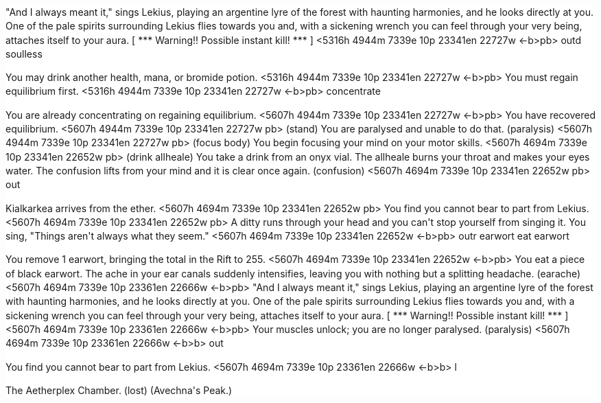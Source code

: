 "And I always meant it," sings Lekius, playing an argentine lyre of the forest with haunting harmonies, and he looks directly at you.
One of the pale spirits surrounding Lekius flies towards you and, with a sickening wrench you can feel through your very being, attaches itself to your aura.
[ *** Warning!! Possible instant kill! *** ]
<5316h 4944m 7339e 10p 23341en 22727w <-b>pb> outd soulless

You may drink another health, mana, or bromide potion.
<5316h 4944m 7339e 10p 23341en 22727w <-b>pb> 
You must regain equilibrium first.
<5316h 4944m 7339e 10p 23341en 22727w <-b>pb> concentrate

You are already concentrating on regaining equilibrium.
<5607h 4944m 7339e 10p 23341en 22727w <-b>pb> 
You have recovered equilibrium.
<5607h 4944m 7339e 10p 23341en 22727w <eb>pb> (stand) 
You are paralysed and unable to do that. (paralysis)
<5607h 4944m 7339e 10p 23341en 22727w <eb>pb> (focus body) 
You begin focusing your mind on your motor skills.
<5607h 4694m 7339e 10p 23341en 22652w <eb><f>pb> (drink allheale) 
You take a drink from an onyx vial.
The allheale burns your throat and makes your eyes water.
The confusion lifts from your mind and it is clear once again. (confusion)
<5607h 4694m 7339e 10p 23341en 22652w <eb><tf>pb> out

Kialkarkea arrives from the ether.
<5607h 4694m 7339e 10p 23341en 22652w <eb><tf>pb> 
You find you cannot bear to part from Lekius.
<5607h 4694m 7339e 10p 23341en 22652w <eb><tf>pb> 
A ditty runs through your head and you can't stop yourself from singing it.
You sing, "Things aren't always what they seem."
<5607h 4694m 7339e 10p 23341en 22652w <-b><tf>pb> outr earwort
eat earwort

You remove 1 earwort, bringing the total in the Rift to 255.
<5607h 4694m 7339e 10p 23341en 22652w <-b><tf>pb> 
You eat a piece of black earwort.
The ache in your ear canals suddenly intensifies, leaving you with nothing but a splitting headache. (earache)
<5607h 4694m 7339e 10p 23361en 22666w <-b><tf>pb> 
"And I always meant it," sings Lekius, playing an argentine lyre of the forest with haunting harmonies, and he looks directly at you.
One of the pale spirits surrounding Lekius flies towards you and, with a sickening wrench you can feel through your very being, attaches itself to your aura.
[ *** Warning!! Possible instant kill! *** ]
<5607h 4694m 7339e 10p 23361en 22666w <-b><tf>pb> 
Your muscles unlock; you are no longer paralysed. (paralysis)
<5607h 4694m 7339e 10p 23361en 22666w <-b><t>b> out

You find you cannot bear to part from Lekius.
<5607h 4694m 7339e 10p 23361en 22666w <-b><t>b> l

The Aetherplex Chamber. (lost) (Avechna's Peak.)